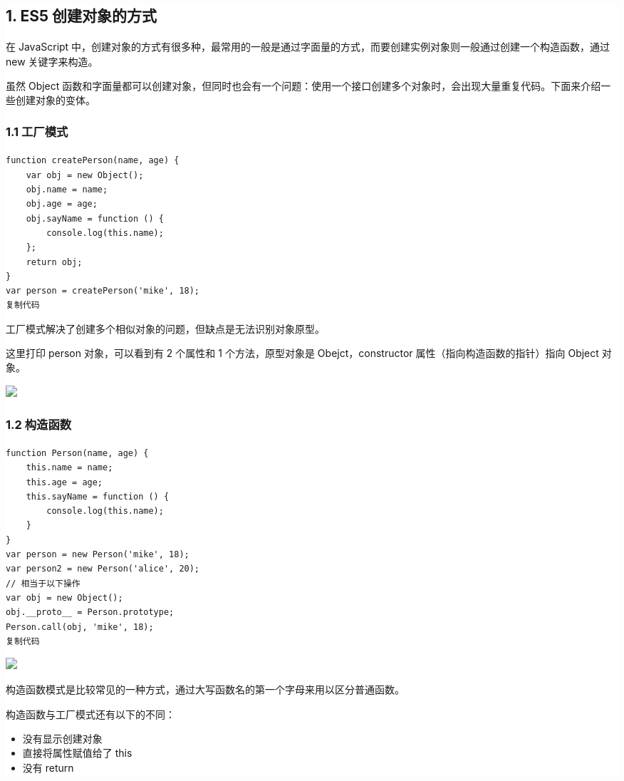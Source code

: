## 1\. ES5 创建对象的方式

在 JavaScript 中，创建对象的方式有很多种，最常用的一般是通过字面量的方式，而要创建实例对象则一般通过创建一个构造函数，通过 new 关键字来构造。

虽然 Object 函数和字面量都可以创建对象，但同时也会有一个问题：使用一个接口创建多个对象时，会出现大量重复代码。下面来介绍一些创建对象的变体。

### 1.1 工厂模式

```
function createPerson(name, age) {
    var obj = new Object();
    obj.name = name;
    obj.age = age;
    obj.sayName = function () {
        console.log(this.name);
    };
    return obj;
}
var person = createPerson('mike', 18);
复制代码
```

工厂模式解决了创建多个相似对象的问题，但缺点是无法识别对象原型。

这里打印 person 对象，可以看到有 2 个属性和 1 个方法，原型对象是 Obejct，constructor 属性（指向构造函数的指针）指向 Object 对象。

![](../_resources/164699fb77df7373_tplv-t2oaga2asx_d568aa3e206a40288.webp)

### 1.2 构造函数

```
function Person(name, age) {
    this.name = name;
    this.age = age;
    this.sayName = function () {
        console.log(this.name);
    }
}
var person = new Person('mike', 18);
var person2 = new Person('alice', 20);
// 相当于以下操作
var obj = new Object(); 
obj.__proto__ = Person.prototype;
Person.call(obj, 'mike', 18);
复制代码
```

![](../_resources/164699fff206deae_tplv-t2oaga2asx_9c9905c6fe664ebea.webp)

构造函数模式是比较常见的一种方式，通过大写函数名的第一个字母来用以区分普通函数。

构造函数与工厂模式还有以下的不同：

- 没有显示创建对象
- 直接将属性赋值给了 this
- 没有 return
